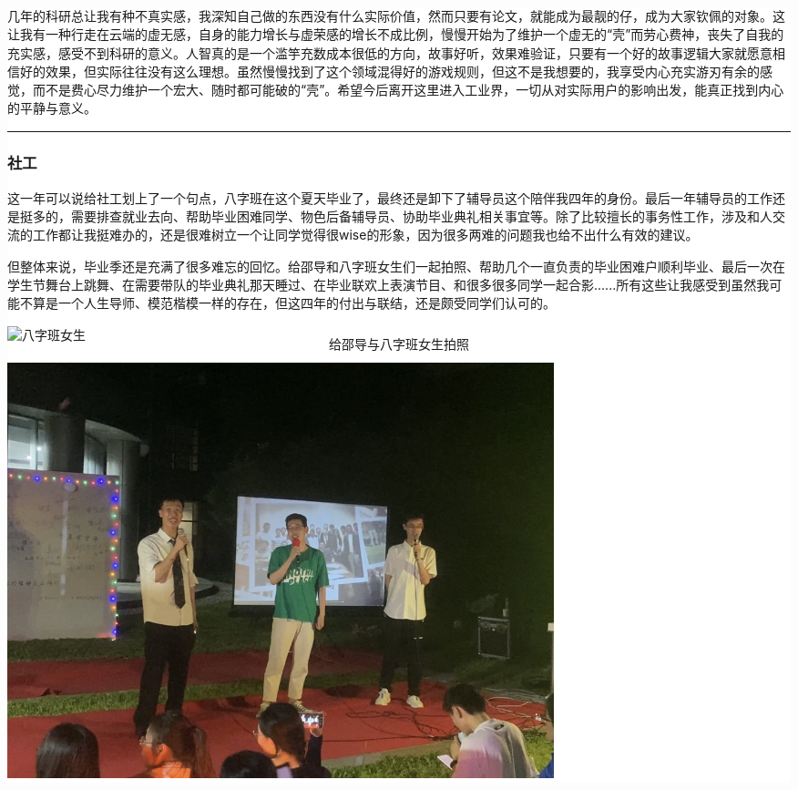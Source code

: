 几年的科研总让我有种不真实感，我深知自己做的东西没有什么实际价值，然而只要有论文，就能成为最靓的仔，成为大家钦佩的对象。这让我有一种行走在云端的虚无感，自身的能力增长与虚荣感的增长不成比例，慢慢开始为了维护一个虚无的“壳”而劳心费神，丧失了自我的充实感，感受不到科研的意义。人智真的是一个滥竽充数成本很低的方向，故事好听，效果难验证，只要有一个好的故事逻辑大家就愿意相信好的效果，但实际往往没有这么理想。虽然慢慢找到了这个领域混得好的游戏规则，但这不是我想要的，我享受内心充实游刃有余的感觉，而不是费心尽力维护一个宏大、随时都可能破的“壳”。希望今后离开这里进入工业界，一切从对实际用户的影响出发，能真正找到内心的平静与意义。

---

### 社工

这一年可以说给社工划上了一个句点，八字班在这个夏天毕业了，最终还是卸下了辅导员这个陪伴我四年的身份。最后一年辅导员的工作还是挺多的，需要排查就业去向、帮助毕业困难同学、物色后备辅导员、协助毕业典礼相关事宜等。除了比较擅长的事务性工作，涉及和人交流的工作都让我挺难办的，还是很难树立一个让同学觉得很wise的形象，因为很多两难的问题我也给不出什么有效的建议。

但整体来说，毕业季还是充满了很多难忘的回忆。给邵导和八字班女生们一起拍照、帮助几个一直负责的毕业困难户顺利毕业、最后一次在学生节舞台上跳舞、在需要带队的毕业典礼那天睡过、在毕业联欢上表演节目、和很多很多同学一起合影......所有这些让我感受到虽然我可能不算是一个人生导师、模范楷模一样的存在，但这四年的付出与联结，还是颇受同学们认可的。

<img src="../img/2023-01-28-2022年终总结/4.JPG" alt="八字班女生" width="600px">

<center style="margin-top:-10px; margin-bottom:10px; font-sze:14px">给邵导与八字班女生拍照</center>

<img src="../img/2023-01-28-2022年终总结/5.jpeg" alt="毕业联欢" width="600px">

